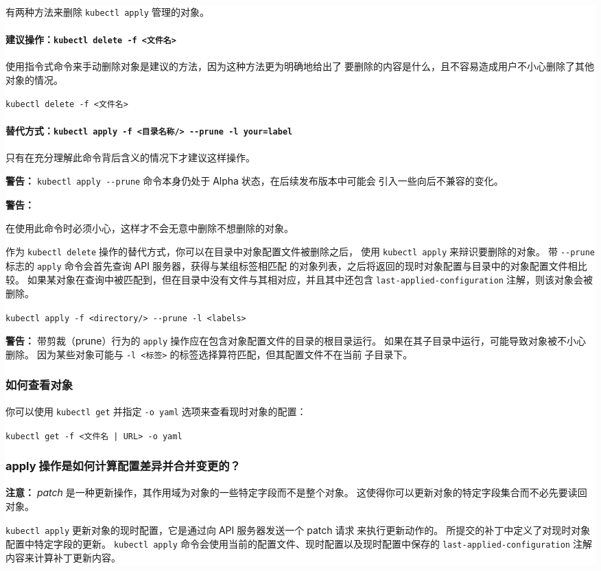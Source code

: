 有两种方法来删除 `kubectl apply` 管理的对象。

#### 建议操作：`kubectl delete -f <文件名>`[](https://kubernetes.io/zh-cn/docs/tasks/manage-kubernetes-objects/declarative-config/#%E5%BB%BA%E8%AE%AE%E6%93%8D%E4%BD%9C-kubectl-delete-f-%E6%96%87%E4%BB%B6%E5%90%8D)

使用指令式命令来手动删除对象是建议的方法，因为这种方法更为明确地给出了 要删除的内容是什么，且不容易造成用户不小心删除了其他对象的情况。

```shell
kubectl delete -f <文件名>
```

#### 替代方式：`kubectl apply -f <目录名称/> --prune -l your=label`[](https://kubernetes.io/zh-cn/docs/tasks/manage-kubernetes-objects/declarative-config/#%E6%9B%BF%E4%BB%A3%E6%96%B9%E5%BC%8F-kubectl-apply-f-%E7%9B%AE%E5%BD%95%E5%90%8D%E7%A7%B0-prune-l-your-label)

只有在充分理解此命令背后含义的情况下才建议这样操作。

**警告：** `kubectl apply --prune` 命令本身仍处于 Alpha 状态，在后续发布版本中可能会 引入一些向后不兼容的变化。

**警告：**

在使用此命令时必须小心，这样才不会无意中删除不想删除的对象。

作为 `kubectl delete` 操作的替代方式，你可以在目录中对象配置文件被删除之后， 使用 `kubectl apply` 来辩识要删除的对象。 带 `--prune` 标志的 `apply` 命令会首先查询 API 服务器，获得与某组标签相匹配 的对象列表，之后将返回的现时对象配置与目录中的对象配置文件相比较。 如果某对象在查询中被匹配到，但在目录中没有文件与其相对应，并且其中还包含 `last-applied-configuration` 注解，则该对象会被删除。

```shell
kubectl apply -f <directory/> --prune -l <labels>
```

**警告：** 带剪裁（prune）行为的 `apply` 操作应在包含对象配置文件的目录的根目录运行。 如果在其子目录中运行，可能导致对象被不小心删除。 因为某些对象可能与 `-l <标签>` 的标签选择算符匹配，但其配置文件不在当前 子目录下。

### 如何查看对象[](https://kubernetes.io/zh-cn/docs/tasks/manage-kubernetes-objects/declarative-config/#how-to-view-an-object)

你可以使用 `kubectl get` 并指定 `-o yaml` 选项来查看现时对象的配置：

```shell
kubectl get -f <文件名 | URL> -o yaml
```

### apply 操作是如何计算配置差异并合并变更的？[](https://kubernetes.io/zh-cn/docs/tasks/manage-kubernetes-objects/declarative-config/#apply-%E6%93%8D%E4%BD%9C%E6%98%AF%E5%A6%82%E4%BD%95%E8%AE%A1%E7%AE%97%E9%85%8D%E7%BD%AE%E5%B7%AE%E5%BC%82%E5%B9%B6%E5%90%88%E5%B9%B6%E5%8F%98%E6%9B%B4%E7%9A%84)

**注意：** _patch_ 是一种更新操作，其作用域为对象的一些特定字段而不是整个对象。 这使得你可以更新对象的特定字段集合而不必先要读回对象。

`kubectl apply` 更新对象的现时配置，它是通过向 API 服务器发送一个 patch 请求 来执行更新动作的。 所提交的补丁中定义了对现时对象配置中特定字段的更新。 `kubectl apply` 命令会使用当前的配置文件、现时配置以及现时配置中保存的 `last-applied-configuration` 注解内容来计算补丁更新内容。

